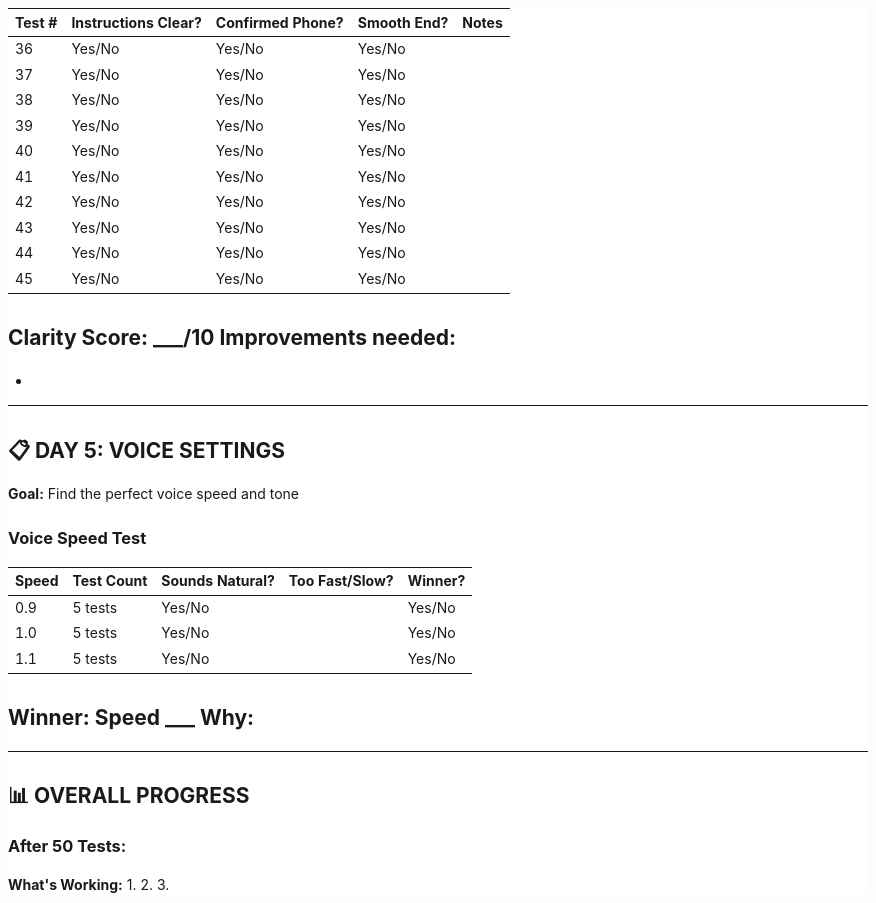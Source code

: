 | Test # | Instructions Clear? | Confirmed Phone? | Smooth End? | Notes |
|--------|-------------------|------------------|-------------|-------|
| 36     | Yes/No            | Yes/No           | Yes/No      |       |
| 37     | Yes/No            | Yes/No           | Yes/No      |       |
| 38     | Yes/No            | Yes/No           | Yes/No      |       |
| 39     | Yes/No            | Yes/No           | Yes/No      |       |
| 40     | Yes/No            | Yes/No           | Yes/No      |       |
| 41     | Yes/No            | Yes/No           | Yes/No      |       |
| 42     | Yes/No            | Yes/No           | Yes/No      |       |
| 43     | Yes/No            | Yes/No           | Yes/No      |       |
| 44     | Yes/No            | Yes/No           | Yes/No      |       |
| 45     | Yes/No            | Yes/No           | Yes/No      |       |

**Clarity Score:** ___/10
**Improvements needed:**
- 
- 

---

## 📋 **DAY 5: VOICE SETTINGS**

**Goal:** Find the perfect voice speed and tone

### **Voice Speed Test**

| Speed | Test Count | Sounds Natural? | Too Fast/Slow? | Winner? |
|-------|-----------|-----------------|----------------|---------|
| 0.9   | 5 tests   | Yes/No          |                | Yes/No  |
| 1.0   | 5 tests   | Yes/No          |                | Yes/No  |
| 1.1   | 5 tests   | Yes/No          |                | Yes/No  |

**Winner:** Speed ___
**Why:** 
- 

---

## 📊 **OVERALL PROGRESS**

### **After 50 Tests:**

**What's Working:**
1. 
2. 
3. 
